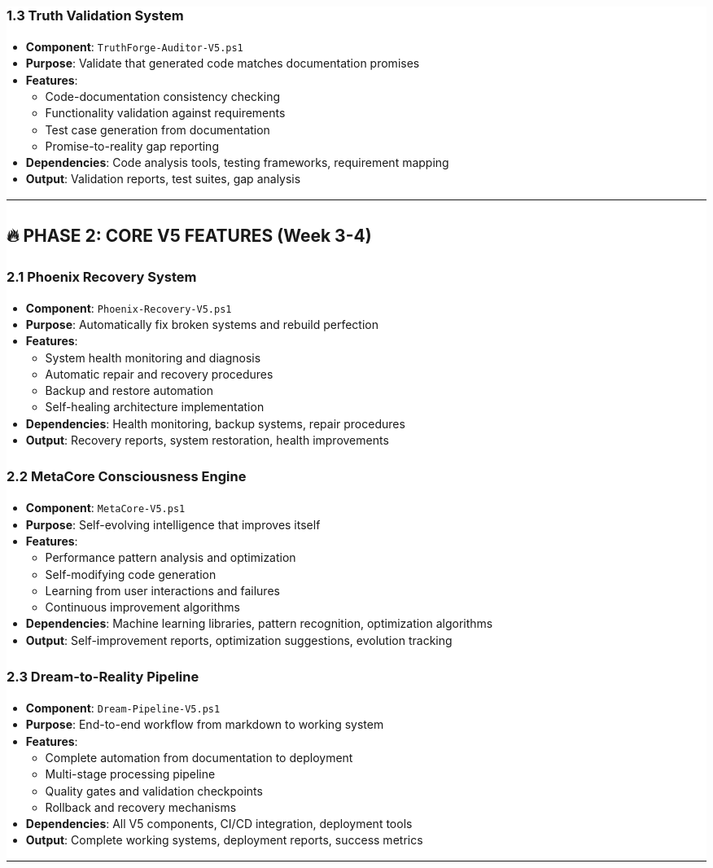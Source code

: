 ### **1.3 Truth Validation System**
- **Component**: `TruthForge-Auditor-V5.ps1`
- **Purpose**: Validate that generated code matches documentation promises
- **Features**:
  - Code-documentation consistency checking
  - Functionality validation against requirements
  - Test case generation from documentation
  - Promise-to-reality gap reporting
- **Dependencies**: Code analysis tools, testing frameworks, requirement mapping
- **Output**: Validation reports, test suites, gap analysis

---

## 🔥 **PHASE 2: CORE V5 FEATURES (Week 3-4)**

### **2.1 Phoenix Recovery System**
- **Component**: `Phoenix-Recovery-V5.ps1`
- **Purpose**: Automatically fix broken systems and rebuild perfection
- **Features**:
  - System health monitoring and diagnosis
  - Automatic repair and recovery procedures
  - Backup and restore automation
  - Self-healing architecture implementation
- **Dependencies**: Health monitoring, backup systems, repair procedures
- **Output**: Recovery reports, system restoration, health improvements

### **2.2 MetaCore Consciousness Engine**
- **Component**: `MetaCore-V5.ps1`
- **Purpose**: Self-evolving intelligence that improves itself
- **Features**:
  - Performance pattern analysis and optimization
  - Self-modifying code generation
  - Learning from user interactions and failures
  - Continuous improvement algorithms
- **Dependencies**: Machine learning libraries, pattern recognition, optimization algorithms
- **Output**: Self-improvement reports, optimization suggestions, evolution tracking

### **2.3 Dream-to-Reality Pipeline**
- **Component**: `Dream-Pipeline-V5.ps1`
- **Purpose**: End-to-end workflow from markdown to working system
- **Features**:
  - Complete automation from documentation to deployment
  - Multi-stage processing pipeline
  - Quality gates and validation checkpoints
  - Rollback and recovery mechanisms
- **Dependencies**: All V5 components, CI/CD integration, deployment tools
- **Output**: Complete working systems, deployment reports, success metrics

---
